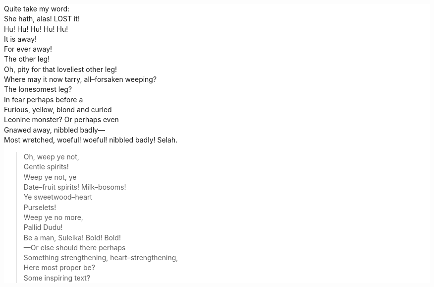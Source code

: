 Quite take my word:  
She hath, alas\! LOST it\!  
Hu\! Hu\! Hu\! Hu\! Hu\!  
It is away\!  
For ever away\!  
The other leg\!  
Oh, pity for that loveliest other leg\!  
Where may it now tarry, all–forsaken weeping?  
The lonesomest leg?  
In fear perhaps before a  
Furious, yellow, blond and curled  
Leonine monster? Or perhaps even  
Gnawed away, nibbled badly—  
Most wretched, woeful\! woeful\! nibbled badly\! Selah.

> Oh, weep ye not,  
Gentle spirits\!  
Weep ye not, ye  
Date–fruit spirits\! Milk–bosoms\!  
Ye sweetwood–heart  
Purselets\!  
Weep ye no more,  
Pallid Dudu\!  
Be a man, Suleika\! Bold\! Bold\!  
—Or else should there perhaps  
Something strengthening, heart–strengthening,  
Here most proper be?  
Some inspiring text?  
